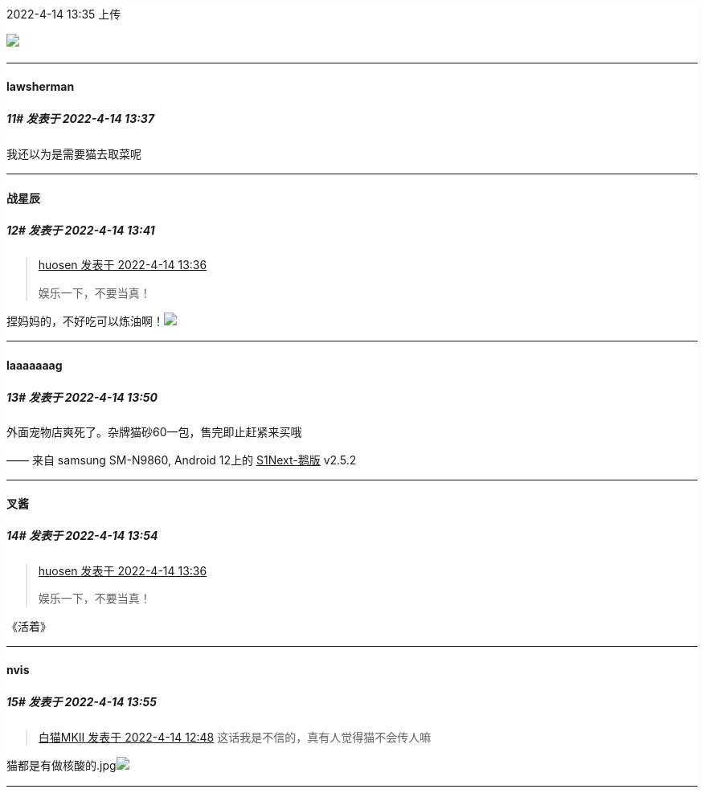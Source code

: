 2022-4-14 13:35 上传

<img src="https://img.saraba1st.com/forum/202204/14/133530m1ulpc9grzhk833k.jpg" referrerpolicy="no-referrer">

*****

####  lawsherman  
##### 11#       发表于 2022-4-14 13:37

我还以为是需要猫去取菜呢

*****

####  战星辰  
##### 12#       发表于 2022-4-14 13:41

<blockquote><a href="httphttps://bbs.saraba1st.com/2b/forum.php?mod=redirect&amp;goto=findpost&amp;pid=55447840&amp;ptid=2064454" target="_blank">huosen 发表于 2022-4-14 13:36</a>

娱乐一下，不要当真！</blockquote>
捏妈妈的，不好吃可以炼油啊！<img src="https://static.saraba1st.com/image/smiley/face2017/086.png" referrerpolicy="no-referrer">

*****

####  laaaaaaag  
##### 13#       发表于 2022-4-14 13:50

外面宠物店爽死了。杂牌猫砂60一包，售完即止赶紧来买哦

—— 来自 samsung SM-N9860, Android 12上的 [S1Next-鹅版](https://github.com/ykrank/S1-Next/releases) v2.5.2

*****

####  叉酱  
##### 14#       发表于 2022-4-14 13:54

<blockquote><a href="httphttps://bbs.saraba1st.com/2b/forum.php?mod=redirect&amp;goto=findpost&amp;pid=55447840&amp;ptid=2064454" target="_blank">huosen 发表于 2022-4-14 13:36</a>

娱乐一下，不要当真！</blockquote>
《活着》

*****

####  nvis  
##### 15#       发表于 2022-4-14 13:55

<blockquote><a href="httphttps://bbs.saraba1st.com/2b/forum.php?mod=redirect&amp;goto=findpost&amp;pid=55447277&amp;ptid=2064454" target="_blank">白猫MKII 发表于 2022-4-14 12:48</a>
这话我是不信的，真有人觉得猫不会传人嘛</blockquote>
猫都是有做核酸的.jpg<img src="https://static.saraba1st.com/image/smiley/face2017/034.png" referrerpolicy="no-referrer">

*****

